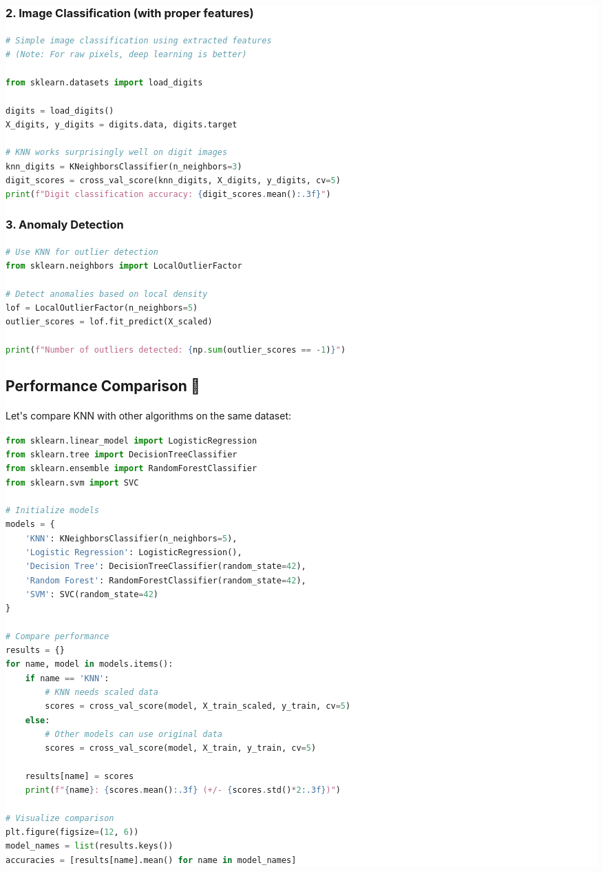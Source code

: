 ### 2. Image Classification (with proper features)
```python
# Simple image classification using extracted features
# (Note: For raw pixels, deep learning is better)

from sklearn.datasets import load_digits

digits = load_digits()
X_digits, y_digits = digits.data, digits.target

# KNN works surprisingly well on digit images
knn_digits = KNeighborsClassifier(n_neighbors=3)
digit_scores = cross_val_score(knn_digits, X_digits, y_digits, cv=5)
print(f"Digit classification accuracy: {digit_scores.mean():.3f}")
```

### 3. Anomaly Detection
```python
# Use KNN for outlier detection
from sklearn.neighbors import LocalOutlierFactor

# Detect anomalies based on local density
lof = LocalOutlierFactor(n_neighbors=5)
outlier_scores = lof.fit_predict(X_scaled)

print(f"Number of outliers detected: {np.sum(outlier_scores == -1)}")
```

## Performance Comparison 🏁

Let's compare KNN with other algorithms on the same dataset:

```python
from sklearn.linear_model import LogisticRegression
from sklearn.tree import DecisionTreeClassifier
from sklearn.ensemble import RandomForestClassifier
from sklearn.svm import SVC

# Initialize models
models = {
    'KNN': KNeighborsClassifier(n_neighbors=5),
    'Logistic Regression': LogisticRegression(),
    'Decision Tree': DecisionTreeClassifier(random_state=42),
    'Random Forest': RandomForestClassifier(random_state=42),
    'SVM': SVC(random_state=42)
}

# Compare performance
results = {}
for name, model in models.items():
    if name == 'KNN':
        # KNN needs scaled data
        scores = cross_val_score(model, X_train_scaled, y_train, cv=5)
    else:
        # Other models can use original data
        scores = cross_val_score(model, X_train, y_train, cv=5)
    
    results[name] = scores
    print(f"{name}: {scores.mean():.3f} (+/- {scores.std()*2:.3f})")

# Visualize comparison
plt.figure(figsize=(12, 6))
model_names = list(results.keys())
accuracies = [results[name].mean() for name in model_names]
```
